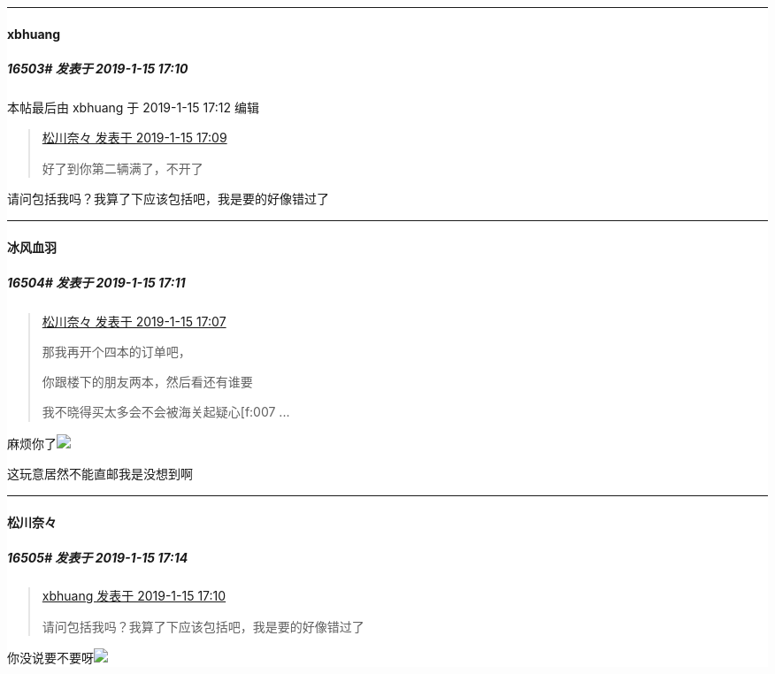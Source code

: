 




-----

####  xbhuang  
##### 16503#       发表于 2019-1-15 17:10



 本帖最后由 xbhuang 于 2019-1-15 17:12 编辑 
<blockquote><a href="httphttps://bbs.saraba1st.com/2b/forum.php?mod=redirect&amp;goto=findpost&amp;pid=42284171&amp;ptid=1368000" target="_blank">松川奈々 发表于 2019-1-15 17:09</a>

好了到你第二辆满了，不开了</blockquote>
请问包括我吗？我算了下应该包括吧，我是要的好像错过了







-----

####  冰风血羽  
##### 16504#       发表于 2019-1-15 17:11



<blockquote><a href="httphttps://bbs.saraba1st.com/2b/forum.php?mod=redirect&amp;goto=findpost&amp;pid=42284134&amp;ptid=1368000" target="_blank">松川奈々 发表于 2019-1-15 17:07</a>

那我再开个四本的订单吧，

你跟楼下的朋友两本，然后看还有谁要

我不晓得买太多会不会被海关起疑心[f:007 ...</blockquote>
麻烦你了<img src="https://static.saraba1st.com/image/smiley/face2017/139.png" referrerpolicy="no-referrer">

这玩意居然不能直邮我是没想到啊







-----

####  松川奈々  
##### 16505#       发表于 2019-1-15 17:14



<blockquote><a href="httphttps://bbs.saraba1st.com/2b/forum.php?mod=redirect&amp;goto=findpost&amp;pid=42284187&amp;ptid=1368000" target="_blank">xbhuang 发表于 2019-1-15 17:10</a>

请问包括我吗？我算了下应该包括吧，我是要的好像错过了</blockquote>
你没说要不要呀<img src="https://static.saraba1st.com/image/smiley/face2017/001.png" referrerpolicy="no-referrer">


